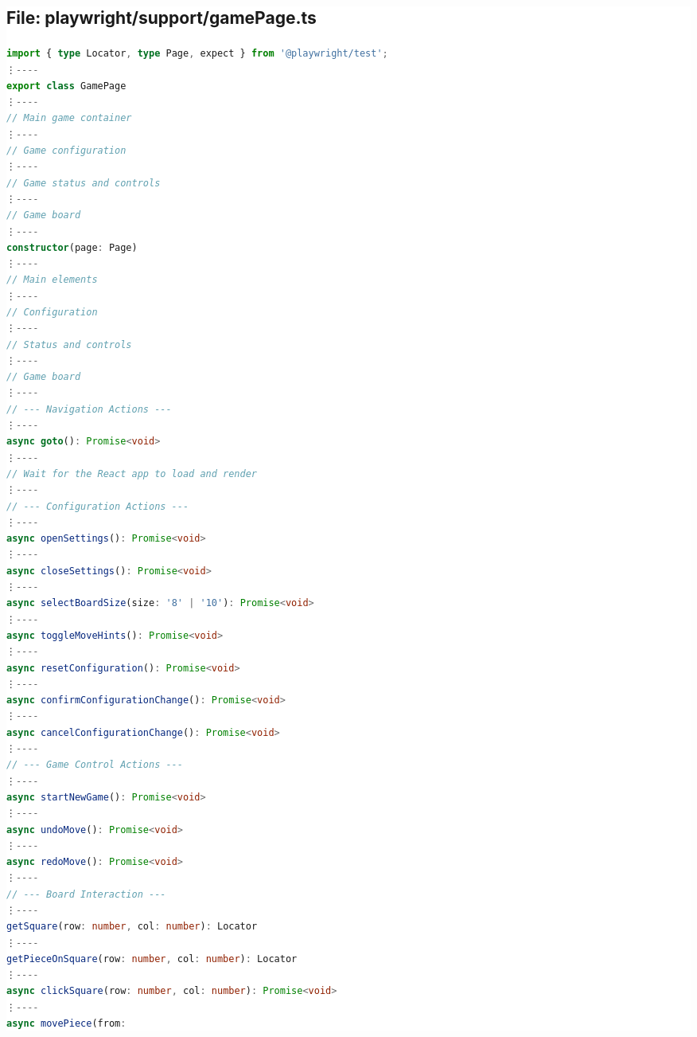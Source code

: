 ## File: playwright/support/gamePage.ts
````typescript
import { type Locator, type Page, expect } from '@playwright/test';
⋮----
export class GamePage
⋮----
// Main game container
⋮----
// Game configuration
⋮----
// Game status and controls
⋮----
// Game board
⋮----
constructor(page: Page)
⋮----
// Main elements
⋮----
// Configuration
⋮----
// Status and controls
⋮----
// Game board
⋮----
// --- Navigation Actions ---
⋮----
async goto(): Promise<void>
⋮----
// Wait for the React app to load and render
⋮----
// --- Configuration Actions ---
⋮----
async openSettings(): Promise<void>
⋮----
async closeSettings(): Promise<void>
⋮----
async selectBoardSize(size: '8' | '10'): Promise<void>
⋮----
async toggleMoveHints(): Promise<void>
⋮----
async resetConfiguration(): Promise<void>
⋮----
async confirmConfigurationChange(): Promise<void>
⋮----
async cancelConfigurationChange(): Promise<void>
⋮----
// --- Game Control Actions ---
⋮----
async startNewGame(): Promise<void>
⋮----
async undoMove(): Promise<void>
⋮----
async redoMove(): Promise<void>
⋮----
// --- Board Interaction ---
⋮----
getSquare(row: number, col: number): Locator
⋮----
getPieceOnSquare(row: number, col: number): Locator
⋮----
async clickSquare(row: number, col: number): Promise<void>
⋮----
async movePiece(from:
````